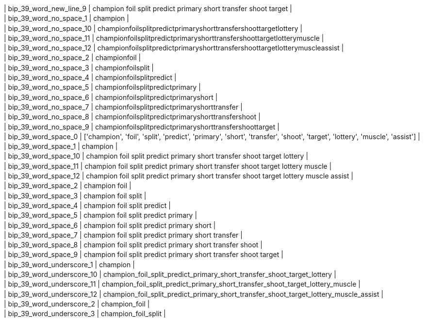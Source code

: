 | bip_39_word_new_line_9 | champion
foil
split
predict
primary
short
transfer
shoot
target |  
| bip_39_word_no_space_1 | champion |  
| bip_39_word_no_space_10 | championfoilsplitpredictprimaryshorttransfershoottargetlottery |  
| bip_39_word_no_space_11 | championfoilsplitpredictprimaryshorttransfershoottargetlotterymuscle |  
| bip_39_word_no_space_12 | championfoilsplitpredictprimaryshorttransfershoottargetlotterymuscleassist |  
| bip_39_word_no_space_2 | championfoil |  
| bip_39_word_no_space_3 | championfoilsplit |  
| bip_39_word_no_space_4 | championfoilsplitpredict |  
| bip_39_word_no_space_5 | championfoilsplitpredictprimary |  
| bip_39_word_no_space_6 | championfoilsplitpredictprimaryshort |  
| bip_39_word_no_space_7 | championfoilsplitpredictprimaryshorttransfer |  
| bip_39_word_no_space_8 | championfoilsplitpredictprimaryshorttransfershoot |  
| bip_39_word_no_space_9 | championfoilsplitpredictprimaryshorttransfershoottarget |  
| bip_39_word_space_0 | ['champion', 'foil', 'split', 'predict', 'primary', 'short', 'transfer', 'shoot', 'target', 'lottery', 'muscle', 'assist'] |  
| bip_39_word_space_1 | champion |  
| bip_39_word_space_10 | champion foil split predict primary short transfer shoot target lottery |  
| bip_39_word_space_11 | champion foil split predict primary short transfer shoot target lottery muscle |  
| bip_39_word_space_12 | champion foil split predict primary short transfer shoot target lottery muscle assist |  
| bip_39_word_space_2 | champion foil |  
| bip_39_word_space_3 | champion foil split |  
| bip_39_word_space_4 | champion foil split predict |  
| bip_39_word_space_5 | champion foil split predict primary |  
| bip_39_word_space_6 | champion foil split predict primary short |  
| bip_39_word_space_7 | champion foil split predict primary short transfer |  
| bip_39_word_space_8 | champion foil split predict primary short transfer shoot |  
| bip_39_word_space_9 | champion foil split predict primary short transfer shoot target |  
| bip_39_word_underscore_1 | champion |  
| bip_39_word_underscore_10 | champion_foil_split_predict_primary_short_transfer_shoot_target_lottery |  
| bip_39_word_underscore_11 | champion_foil_split_predict_primary_short_transfer_shoot_target_lottery_muscle |  
| bip_39_word_underscore_12 | champion_foil_split_predict_primary_short_transfer_shoot_target_lottery_muscle_assist |  
| bip_39_word_underscore_2 | champion_foil |  
| bip_39_word_underscore_3 | champion_foil_split |  